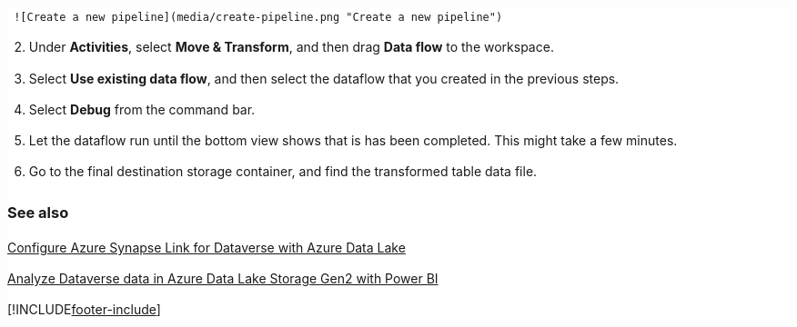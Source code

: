      ![Create a new pipeline](media/create-pipeline.png "Create a new pipeline")

2. Under **Activities**, select **Move & Transform**, and then drag **Data flow** to the workspace.

3. Select **Use existing data flow**, and then select the dataflow that you
    created in the previous steps.

4. Select **Debug** from the command bar.

5. Let the dataflow run until the bottom view shows that is has been completed. This might take a few minutes.

6. Go to the final destination storage container, and find the transformed table data file.

### See also

[Configure Azure Synapse Link for Dataverse with Azure Data Lake](./azure-synapse-link-data-lake.md)

[Analyze Dataverse data in Azure Data Lake Storage Gen2 with Power BI](azure-synapse-link-data-powerbi.md)

[!INCLUDE[footer-include](../../includes/footer-banner.md)]
